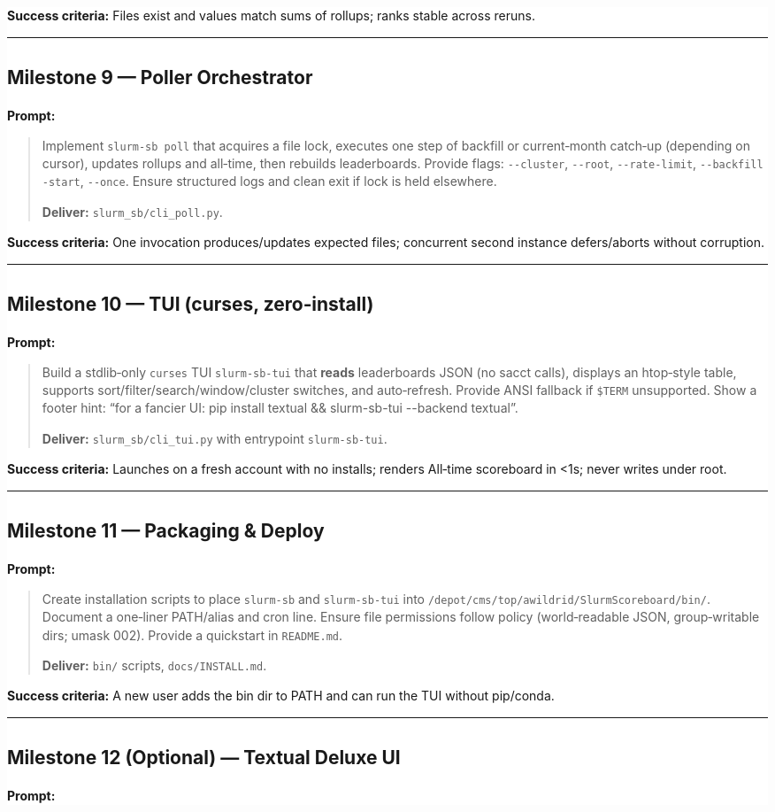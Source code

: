 **Success criteria:** Files exist and values match sums of rollups; ranks stable across reruns.

---

## Milestone 9 — Poller Orchestrator

**Prompt:**

> Implement `slurm-sb poll` that acquires a file lock, executes one step of backfill or current‑month catch‑up (depending on cursor), updates rollups and all‑time, then rebuilds leaderboards. Provide flags: `--cluster`, `--root`, `--rate-limit`, `--backfill-start`, `--once`. Ensure structured logs and clean exit if lock is held elsewhere.
>
> **Deliver:** `slurm_sb/cli_poll.py`.

**Success criteria:** One invocation produces/updates expected files; concurrent second instance defers/aborts without corruption.

---

## Milestone 10 — TUI (curses, zero‑install)

**Prompt:**

> Build a stdlib‑only `curses` TUI `slurm-sb-tui` that **reads** leaderboards JSON (no sacct calls), displays an htop‑style table, supports sort/filter/search/window/cluster switches, and auto‑refresh. Provide ANSI fallback if `$TERM` unsupported. Show a footer hint: “for a fancier UI: pip install textual && slurm-sb-tui --backend textual”.
>
> **Deliver:** `slurm_sb/cli_tui.py` with entrypoint `slurm-sb-tui`.

**Success criteria:** Launches on a fresh account with no installs; renders All‑time scoreboard in <1s; never writes under root.

---

## Milestone 11 — Packaging & Deploy

**Prompt:**

> Create installation scripts to place `slurm-sb` and `slurm-sb-tui` into `/depot/cms/top/awildrid/SlurmScoreboard/bin/`. Document a one‑liner PATH/alias and cron line. Ensure file permissions follow policy (world‑readable JSON, group‑writable dirs; umask 002). Provide a quickstart in `README.md`.
>
> **Deliver:** `bin/` scripts, `docs/INSTALL.md`.

**Success criteria:** A new user adds the bin dir to PATH and can run the TUI without pip/conda.

---

## Milestone 12 (Optional) — Textual Deluxe UI

**Prompt:**
